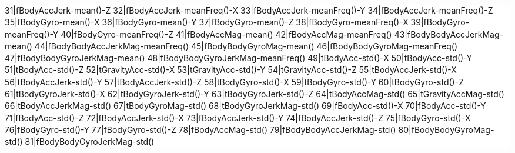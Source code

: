 31|fBodyAccJerk-mean()-Z
32|fBodyAccJerk-meanFreq()-X
33|fBodyAccJerk-meanFreq()-Y
34|fBodyAccJerk-meanFreq()-Z
35|fBodyGyro-mean()-X
36|fBodyGyro-mean()-Y
37|fBodyGyro-mean()-Z
38|fBodyGyro-meanFreq()-X
39|fBodyGyro-meanFreq()-Y
40|fBodyGyro-meanFreq()-Z
41|fBodyAccMag-mean()
42|fBodyAccMag-meanFreq()
43|fBodyBodyAccJerkMag-mean()
44|fBodyBodyAccJerkMag-meanFreq()
45|fBodyBodyGyroMag-mean()
46|fBodyBodyGyroMag-meanFreq()
47|fBodyBodyGyroJerkMag-mean()
48|fBodyBodyGyroJerkMag-meanFreq()
49|tBodyAcc-std()-X
50|tBodyAcc-std()-Y
51|tBodyAcc-std()-Z
52|tGravityAcc-std()-X
53|tGravityAcc-std()-Y
54|tGravityAcc-std()-Z
55|tBodyAccJerk-std()-X
56|tBodyAccJerk-std()-Y
57|tBodyAccJerk-std()-Z
58|tBodyGyro-std()-X
59|tBodyGyro-std()-Y
60|tBodyGyro-std()-Z
61|tBodyGyroJerk-std()-X
62|tBodyGyroJerk-std()-Y
63|tBodyGyroJerk-std()-Z
64|tBodyAccMag-std()
65|tGravityAccMag-std()
66|tBodyAccJerkMag-std()
67|tBodyGyroMag-std()
68|tBodyGyroJerkMag-std()
69|fBodyAcc-std()-X
70|fBodyAcc-std()-Y
71|fBodyAcc-std()-Z
72|fBodyAccJerk-std()-X
73|fBodyAccJerk-std()-Y
74|fBodyAccJerk-std()-Z
75|fBodyGyro-std()-X
76|fBodyGyro-std()-Y
77|fBodyGyro-std()-Z
78|fBodyAccMag-std()
79|fBodyBodyAccJerkMag-std()
80|fBodyBodyGyroMag-std()
81|fBodyBodyGyroJerkMag-std()
